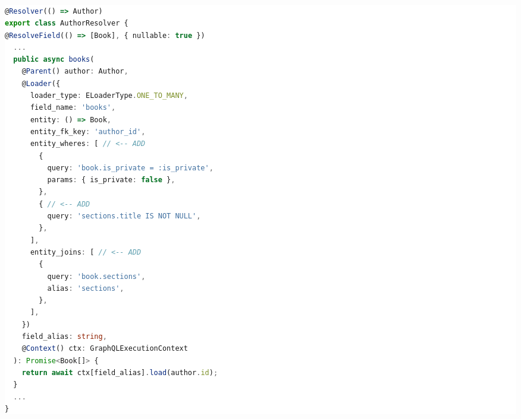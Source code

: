```ts
@Resolver(() => Author)
export class AuthorResolver {
@ResolveField(() => [Book], { nullable: true })
  ...
  public async books(
    @Parent() author: Author,
    @Loader({
      loader_type: ELoaderType.ONE_TO_MANY,
      field_name: 'books',
      entity: () => Book,
      entity_fk_key: 'author_id',
      entity_wheres: [ // <-- ADD
        {
          query: 'book.is_private = :is_private',
          params: { is_private: false },
        },
        { // <-- ADD
          query: 'sections.title IS NOT NULL',
        },
      ],
      entity_joins: [ // <-- ADD
        {
          query: 'book.sections',
          alias: 'sections',
        },
      ],
    })
    field_alias: string,
    @Context() ctx: GraphQLExecutionContext
  ): Promise<Book[]> {
    return await ctx[field_alias].load(author.id);
  }
  ...
}
```
